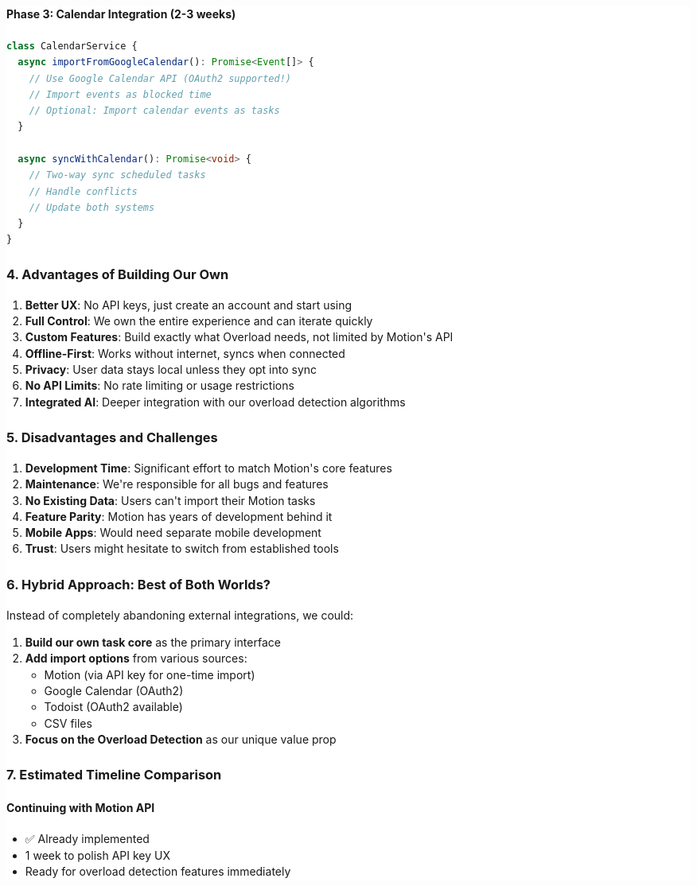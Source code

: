 #### Phase 3: Calendar Integration (2-3 weeks)
```typescript
class CalendarService {
  async importFromGoogleCalendar(): Promise<Event[]> {
    // Use Google Calendar API (OAuth2 supported!)
    // Import events as blocked time
    // Optional: Import calendar events as tasks
  }

  async syncWithCalendar(): Promise<void> {
    // Two-way sync scheduled tasks
    // Handle conflicts
    // Update both systems
  }
}
```

### 4. Advantages of Building Our Own

1. **Better UX**: No API keys, just create an account and start using
2. **Full Control**: We own the entire experience and can iterate quickly
3. **Custom Features**: Build exactly what Overload needs, not limited by Motion's API
4. **Offline-First**: Works without internet, syncs when connected
5. **Privacy**: User data stays local unless they opt into sync
6. **No API Limits**: No rate limiting or usage restrictions
7. **Integrated AI**: Deeper integration with our overload detection algorithms

### 5. Disadvantages and Challenges

1. **Development Time**: Significant effort to match Motion's core features
2. **Maintenance**: We're responsible for all bugs and features
3. **No Existing Data**: Users can't import their Motion tasks
4. **Feature Parity**: Motion has years of development behind it
5. **Mobile Apps**: Would need separate mobile development
6. **Trust**: Users might hesitate to switch from established tools

### 6. Hybrid Approach: Best of Both Worlds?

Instead of completely abandoning external integrations, we could:

1. **Build our own task core** as the primary interface
2. **Add import options** from various sources:
   - Motion (via API key for one-time import)
   - Google Calendar (OAuth2)
   - Todoist (OAuth2 available)
   - CSV files
3. **Focus on the Overload Detection** as our unique value prop

### 7. Estimated Timeline Comparison

#### Continuing with Motion API
- ✅ Already implemented
- 1 week to polish API key UX
- Ready for overload detection features immediately
